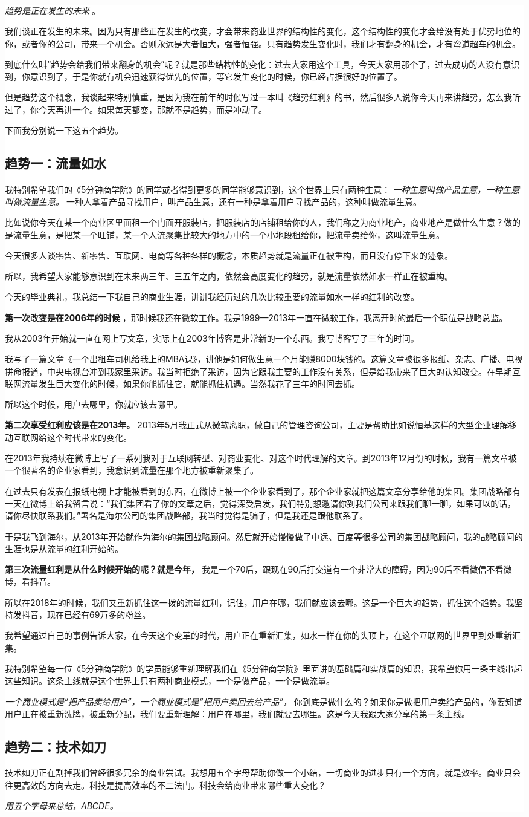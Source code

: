  *趋势是正在发生的未来* 。

我们谈正在发生的未来。因为只有那些正在发生的改变，才会带来商业世界的结构性的变化，这个结构性的变化才会给没有处于优势地位的你，或者你的公司，带来一个机会。否则永远是大者恒大，强者恒强。只有趋势发生变化时，我们才有翻身的机会，才有弯道超车的机会。

到底什么叫“趋势会给我们带来翻身的机会”呢？就是那些结构性的变化：过去大家用这个工具，今天大家用那个了，过去成功的人没有意识到，你意识到了，于是你就有机会迅速获得优先的位置，等它发生变化的时候，你已经占据很好的位置了。

但是趋势这个概念，我谈起来特别慎重，是因为我在前年的时候写过一本叫《趋势红利》的书，然后很多人说你今天再来讲趋势，怎么我听过了，你今天再讲一个。如果每天都变，那就不是趋势，而是冲动了。

下面我分别说一下这五个趋势。

## 趋势一：流量如水

我特别希望我们的《5分钟商学院》的同学或者得到更多的同学能够意识到，这个世界上只有两种生意： *一种生意叫做产品生意，一种生意叫做流量生意。* 一种人拿着产品寻找用户，叫产品生意，还有一种是拿着用户寻找产品的，这种叫做流量生意。

比如说你今天在某一个商业区里面租一个门面开服装店，把服装店的店铺租给你的人，我们称之为商业地产，商业地产是做什么生意？做的是流量生意，是把某一个旺铺，某一个人流聚集比较大的地方中的一个小地段租给你，把流量卖给你，这叫流量生意。

今天很多人谈零售、新零售、互联网、电商等各种各样的概念，本质趋势就是流量正在被重构，而且没有停下来的迹象。

所以，我希望大家能够意识到在未来两三年、三五年之内，依然会高度变化的趋势，就是流量依然如水一样正在被重构。

今天的毕业典礼，我总结一下我自己的商业生涯，讲讲我经历过的几次比较重要的流量如水一样的红利的改变。

 **第一次改变是在2006年的时候** ，那时候我还在微软工作。我是1999—2013年一直在微软工作，我离开时的最后一个职位是战略总监。

我从2003年开始就一直在网上写文章，实际上在2003年博客是非常新的一个东西。我写博客写了三年的时间。

我写了一篇文章《一个出租车司机给我上的MBA课》，讲他是如何做生意一个月能赚8000块钱的。这篇文章被很多报纸、杂志、广播、电视拼命报道，中央电视台冲到我家里采访。我当时拒绝了采访，因为它跟我主要的工作没有关系，但是给我带来了巨大的认知改变。在早期互联网流量发生巨大变化的时候，如果你能抓住它，就能抓住机遇。当然我花了三年的时间去抓。

所以这个时候，用户去哪里，你就应该去哪里。

 **第二次享受红利应该是在2013年。** 2013年5月我正式从微软离职，做自己的管理咨询公司，主要是帮助比如说恒基这样的大型企业理解移动互联网给这个时代带来的变化。

在2013年我持续在微博上写了一系列我对于互联网转型、对商业变化、对这个时代理解的文章。到2013年12月份的时候，我有一篇文章被一个很著名的企业家看到，我意识到流量在那个地方被重新聚集了。

在过去只有发表在报纸电视上才能被看到的东西，在微博上被一个企业家看到了，那个企业家就把这篇文章分享给他的集团。集团战略部有一天在微博上给我留言说：“我们集团看了你的文章之后，觉得深受启发，我们特别想邀请你到我们公司来跟我们聊一聊，如果可以的话，请你尽快联系我们。”署名是海尔公司的集团战略部，我当时觉得是骗子，但是我还是跟他联系了。

于是我飞到海尔，从2013年开始就作为海尔的集团战略顾问。然后就开始慢慢做了中远、百度等很多公司的集团战略顾问，我的战略顾问的生涯也是从流量的红利开始的。

 **第三次流量红利是从什么时候开始的呢？就是今年，** 我是一个70后，跟现在90后打交道有一个非常大的障碍，因为90后不看微信不看微博，看抖音。

所以在2018年的时候，我们又重新抓住这一拨的流量红利，记住，用户在哪，我们就应该去哪。这是一个巨大的趋势，抓住这个趋势。我坚持发抖音，现在已经有69万多的粉丝。

我希望通过自己的事例告诉大家，在今天这个变革的时代，用户正在重新汇集，如水一样在你的头顶上，在这个互联网的世界里到处重新汇集。

我特别希望每一位《5分钟商学院》的学员能够重新理解我们在《5分钟商学院》里面讲的基础篇和实战篇的知识，我希望你用一条主线串起这些知识。这条主线就是这个世界上只有两种商业模式，一个是做产品，一个是做流量。

 *一个商业模式是“把产品卖给用户”，一个商业模式是“把用户卖回去给产品”，* 你到底是做什么的？如果你是做把用户卖给产品的，你要知道用户正在被重新洗牌，被重新分配，我们要重新理解：用户在哪里，我们就要去哪里。这是今天我跟大家分享的第一条主线。

## 趋势二：技术如刀

技术如刀正在割掉我们曾经很多冗余的商业尝试。我想用五个字母帮助你做一个小结，一切商业的进步只有一个方向，就是效率。商业只会往更高效的方向去走。科技是提高效率的不二法门。科技会给商业带来哪些重大变化？

 *用五个字母来总结，ABCDE。*
